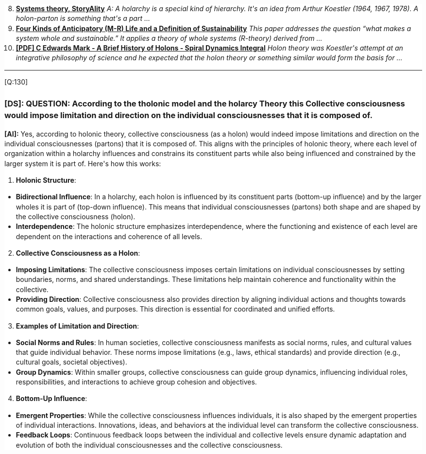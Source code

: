 8. **[Systems theory, StoryAlity](https://storyality.wordpress.com/tag/systems-theory/)** _A: A holarchy is a special kind of hierarchy. It's an idea from Arthur Koestler (1964, 1967, 1978). A holon-parton is something that's a part ..._
9. **[Four Kinds of Anticipatory (M-R) Life and a Definition of Sustainability](https://link.springer.com/doi/10.1007/978-3-319-31737-3_53-1)** _This paper addresses the question “what makes a system whole and sustainable.” It applies a theory of whole systems (R-theory) derived from ..._
10. **[[PDF] C Edwards Mark - A Brief History of Holons - Spiral Dynamics Integral](https://spiraldynamicsintegral.nl/wp-content/uploads/2013/09/Edwards-Mark-A-Brief-History-of-Holons.pdf)** _Holon theory was Koestler's attempt at an integrative philosophy of science and he expected that the holon theory or something similar would form the basis for ..._


***

[Q:130]

### [DS]: QUESTION: According to the tholonic model and the holarcy Theory this Collective consciousness would impose limitation and direction on the individual consciousnesses that it is composed of.

**[AI]:** Yes, according to holonic theory, collective consciousness (as a holon) would indeed impose limitations and direction on the individual consciousnesses (partons) that it is composed of. This aligns with the principles of holonic theory, where each level of organization within a holarchy influences and constrains its constituent parts while also being influenced and constrained by the larger system it is part of. Here's how this works:

1. **Holonic Structure**:

- **Bidirectional Influence**: In a holarchy, each holon is influenced by its constituent parts (bottom-up influence) and by the larger wholes it is part of (top-down influence). This means that individual consciousnesses (partons) both shape and are shaped by the collective consciousness (holon).
- **Interdependence**: The holonic structure emphasizes interdependence, where the functioning and existence of each level are dependent on the interactions and coherence of all levels.

2. **Collective Consciousness as a Holon**:

- **Imposing Limitations**: The collective consciousness imposes certain limitations on individual consciousnesses by setting boundaries, norms, and shared understandings. These limitations help maintain coherence and functionality within the collective.
- **Providing Direction**: Collective consciousness also provides direction by aligning individual actions and thoughts towards common goals, values, and purposes. This direction is essential for coordinated and unified efforts.

3. **Examples of Limitation and Direction**:

- **Social Norms and Rules**: In human societies, collective consciousness manifests as social norms, rules, and cultural values that guide individual behavior. These norms impose limitations (e.g., laws, ethical standards) and provide direction (e.g., cultural goals, societal objectives).
- **Group Dynamics**: Within smaller groups, collective consciousness can guide group dynamics, influencing individual roles, responsibilities, and interactions to achieve group cohesion and objectives.

4. **Bottom-Up Influence**:

- **Emergent Properties**: While the collective consciousness influences individuals, it is also shaped by the emergent properties of individual interactions. Innovations, ideas, and behaviors at the individual level can transform the collective consciousness.
- **Feedback Loops**: Continuous feedback loops between the individual and collective levels ensure dynamic adaptation and evolution of both the individual consciousnesses and the collective consciousness.
